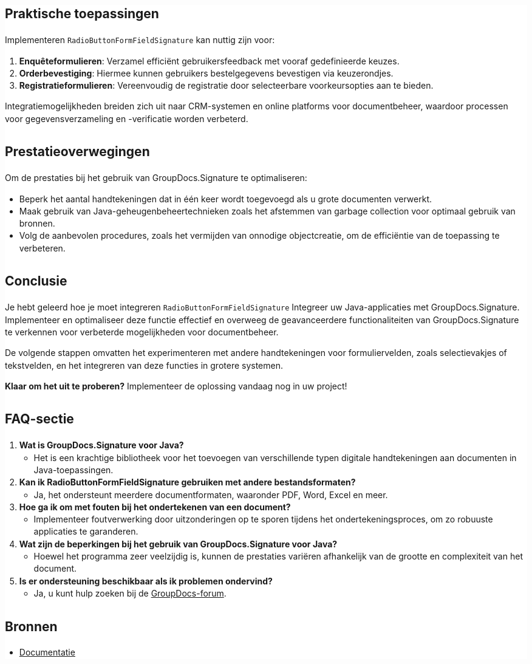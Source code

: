## Praktische toepassingen

Implementeren `RadioButtonFormFieldSignature` kan nuttig zijn voor:
1. **Enquêteformulieren**: Verzamel efficiënt gebruikersfeedback met vooraf gedefinieerde keuzes.
2. **Orderbevestiging**: Hiermee kunnen gebruikers bestelgegevens bevestigen via keuzerondjes.
3. **Registratieformulieren**: Vereenvoudig de registratie door selecteerbare voorkeursopties aan te bieden.

Integratiemogelijkheden breiden zich uit naar CRM-systemen en online platforms voor documentbeheer, waardoor processen voor gegevensverzameling en -verificatie worden verbeterd.

## Prestatieoverwegingen

Om de prestaties bij het gebruik van GroupDocs.Signature te optimaliseren:
- Beperk het aantal handtekeningen dat in één keer wordt toegevoegd als u grote documenten verwerkt.
- Maak gebruik van Java-geheugenbeheertechnieken zoals het afstemmen van garbage collection voor optimaal gebruik van bronnen.
- Volg de aanbevolen procedures, zoals het vermijden van onnodige objectcreatie, om de efficiëntie van de toepassing te verbeteren.

## Conclusie

Je hebt geleerd hoe je moet integreren `RadioButtonFormFieldSignature` Integreer uw Java-applicaties met GroupDocs.Signature. Implementeer en optimaliseer deze functie effectief en overweeg de geavanceerdere functionaliteiten van GroupDocs.Signature te verkennen voor verbeterde mogelijkheden voor documentbeheer.

De volgende stappen omvatten het experimenteren met andere handtekeningen voor formuliervelden, zoals selectievakjes of tekstvelden, en het integreren van deze functies in grotere systemen.

**Klaar om het uit te proberen?** Implementeer de oplossing vandaag nog in uw project!

## FAQ-sectie

1. **Wat is GroupDocs.Signature voor Java?**
   - Het is een krachtige bibliotheek voor het toevoegen van verschillende typen digitale handtekeningen aan documenten in Java-toepassingen.
2. **Kan ik RadioButtonFormFieldSignature gebruiken met andere bestandsformaten?**
   - Ja, het ondersteunt meerdere documentformaten, waaronder PDF, Word, Excel en meer.
3. **Hoe ga ik om met fouten bij het ondertekenen van een document?**
   - Implementeer foutverwerking door uitzonderingen op te sporen tijdens het ondertekeningsproces, om zo robuuste applicaties te garanderen.
4. **Wat zijn de beperkingen bij het gebruik van GroupDocs.Signature voor Java?**
   - Hoewel het programma zeer veelzijdig is, kunnen de prestaties variëren afhankelijk van de grootte en complexiteit van het document.
5. **Is er ondersteuning beschikbaar als ik problemen ondervind?**
   - Ja, u kunt hulp zoeken bij de [GroupDocs-forum](https://forum.groupdocs.com/c/signature/).

## Bronnen
- [Documentatie](https://docs.groupdocs.com/sig)